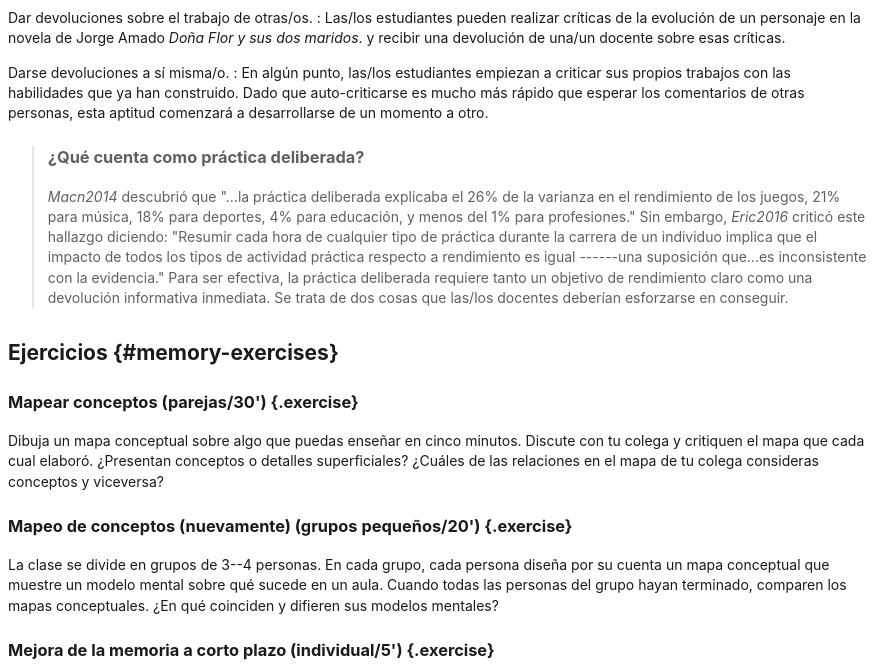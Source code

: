 Dar devoluciones sobre el trabajo de otras/os.
: Las/los estudiantes pueden realizar críticas de la evolución de un personaje en la novela de Jorge Amado *Doña Flor y sus dos maridos*.
  y recibir una devolución de una/un docente sobre esas críticas.

Darse devoluciones a sí misma/o.
: En algún punto,
  las/los estudiantes empiezan a criticar sus propios trabajos
  con las habilidades que ya han construido.
  Dado que auto-criticarse es mucho más rápido que esperar los comentarios de otras personas,
  esta aptitud comenzará a desarrollarse de un momento a otro.

> ### ¿Qué cuenta como práctica deliberada?
>
> <cite>Macn2014</cite> descubrió que
> "…la práctica deliberada explicaba el 26% de la varianza en el rendimiento de los juegos,
> 21% para música,
> 18% para deportes,
> 4% para educación,
> y menos del 1% para profesiones."
> Sin embargo, <cite>Eric2016</cite> criticó este hallazgo diciendo:
> "Resumir cada hora de cualquier tipo de práctica durante la carrera de un individuo
> implica que el impacto de todos los tipos de actividad práctica respecto a rendimiento es igual ------una suposición
> que…es inconsistente con la evidencia."
> Para ser efectiva,
> la práctica deliberada requiere tanto un objetivo de rendimiento claro
> como una devolución informativa inmediata.
> Se trata de dos cosas que las/los docentes deberían esforzarse en conseguir.

## Ejercicios {#memory-exercises}

### Mapear conceptos (parejas/30') {.exercise}

Dibuja un mapa conceptual sobre algo que puedas enseñar en cinco minutos.
Discute con tu colega y critiquen el mapa que cada cual elaboró.
¿Presentan conceptos o detalles superficiales?
¿Cuáles de las relaciones en el mapa de tu colega consideras conceptos y viceversa?

### Mapeo de conceptos (nuevamente) (grupos pequeños/20') {.exercise}

La clase se divide en grupos de 3--4 personas.
En cada grupo, cada persona diseña por su cuenta un mapa conceptual que muestre un modelo mental sobre qué sucede en un aula.
Cuando todas las personas del grupo hayan terminado,
comparen los mapas conceptuales.
¿En qué coinciden y difieren sus modelos mentales?

### Mejora de la memoria a corto plazo (individual/5') {.exercise}
